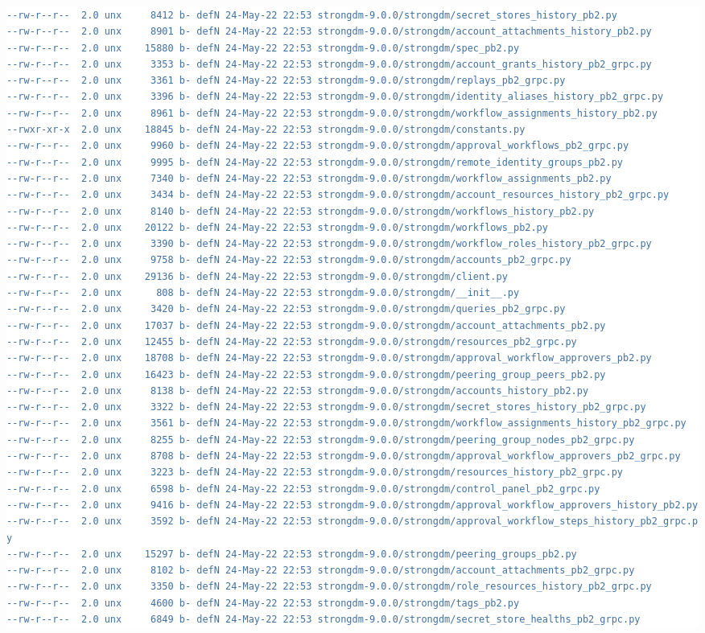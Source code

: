 ```diff
--rw-r--r--  2.0 unx     8412 b- defN 24-May-22 22:53 strongdm-9.0.0/strongdm/secret_stores_history_pb2.py
--rw-r--r--  2.0 unx     8901 b- defN 24-May-22 22:53 strongdm-9.0.0/strongdm/account_attachments_history_pb2.py
--rw-r--r--  2.0 unx    15880 b- defN 24-May-22 22:53 strongdm-9.0.0/strongdm/spec_pb2.py
--rw-r--r--  2.0 unx     3353 b- defN 24-May-22 22:53 strongdm-9.0.0/strongdm/account_grants_history_pb2_grpc.py
--rw-r--r--  2.0 unx     3361 b- defN 24-May-22 22:53 strongdm-9.0.0/strongdm/replays_pb2_grpc.py
--rw-r--r--  2.0 unx     3396 b- defN 24-May-22 22:53 strongdm-9.0.0/strongdm/identity_aliases_history_pb2_grpc.py
--rw-r--r--  2.0 unx     8961 b- defN 24-May-22 22:53 strongdm-9.0.0/strongdm/workflow_assignments_history_pb2.py
--rwxr-xr-x  2.0 unx    18845 b- defN 24-May-22 22:53 strongdm-9.0.0/strongdm/constants.py
--rw-r--r--  2.0 unx     9960 b- defN 24-May-22 22:53 strongdm-9.0.0/strongdm/approval_workflows_pb2_grpc.py
--rw-r--r--  2.0 unx     9995 b- defN 24-May-22 22:53 strongdm-9.0.0/strongdm/remote_identity_groups_pb2.py
--rw-r--r--  2.0 unx     7340 b- defN 24-May-22 22:53 strongdm-9.0.0/strongdm/workflow_assignments_pb2.py
--rw-r--r--  2.0 unx     3434 b- defN 24-May-22 22:53 strongdm-9.0.0/strongdm/account_resources_history_pb2_grpc.py
--rw-r--r--  2.0 unx     8140 b- defN 24-May-22 22:53 strongdm-9.0.0/strongdm/workflows_history_pb2.py
--rw-r--r--  2.0 unx    20122 b- defN 24-May-22 22:53 strongdm-9.0.0/strongdm/workflows_pb2.py
--rw-r--r--  2.0 unx     3390 b- defN 24-May-22 22:53 strongdm-9.0.0/strongdm/workflow_roles_history_pb2_grpc.py
--rw-r--r--  2.0 unx     9758 b- defN 24-May-22 22:53 strongdm-9.0.0/strongdm/accounts_pb2_grpc.py
--rw-r--r--  2.0 unx    29136 b- defN 24-May-22 22:53 strongdm-9.0.0/strongdm/client.py
--rw-r--r--  2.0 unx      808 b- defN 24-May-22 22:53 strongdm-9.0.0/strongdm/__init__.py
--rw-r--r--  2.0 unx     3420 b- defN 24-May-22 22:53 strongdm-9.0.0/strongdm/queries_pb2_grpc.py
--rw-r--r--  2.0 unx    17037 b- defN 24-May-22 22:53 strongdm-9.0.0/strongdm/account_attachments_pb2.py
--rw-r--r--  2.0 unx    12455 b- defN 24-May-22 22:53 strongdm-9.0.0/strongdm/resources_pb2_grpc.py
--rw-r--r--  2.0 unx    18708 b- defN 24-May-22 22:53 strongdm-9.0.0/strongdm/approval_workflow_approvers_pb2.py
--rw-r--r--  2.0 unx    16423 b- defN 24-May-22 22:53 strongdm-9.0.0/strongdm/peering_group_peers_pb2.py
--rw-r--r--  2.0 unx     8138 b- defN 24-May-22 22:53 strongdm-9.0.0/strongdm/accounts_history_pb2.py
--rw-r--r--  2.0 unx     3322 b- defN 24-May-22 22:53 strongdm-9.0.0/strongdm/secret_stores_history_pb2_grpc.py
--rw-r--r--  2.0 unx     3561 b- defN 24-May-22 22:53 strongdm-9.0.0/strongdm/workflow_assignments_history_pb2_grpc.py
--rw-r--r--  2.0 unx     8255 b- defN 24-May-22 22:53 strongdm-9.0.0/strongdm/peering_group_nodes_pb2_grpc.py
--rw-r--r--  2.0 unx     8708 b- defN 24-May-22 22:53 strongdm-9.0.0/strongdm/approval_workflow_approvers_pb2_grpc.py
--rw-r--r--  2.0 unx     3223 b- defN 24-May-22 22:53 strongdm-9.0.0/strongdm/resources_history_pb2_grpc.py
--rw-r--r--  2.0 unx     6598 b- defN 24-May-22 22:53 strongdm-9.0.0/strongdm/control_panel_pb2_grpc.py
--rw-r--r--  2.0 unx     9416 b- defN 24-May-22 22:53 strongdm-9.0.0/strongdm/approval_workflow_approvers_history_pb2.py
--rw-r--r--  2.0 unx     3592 b- defN 24-May-22 22:53 strongdm-9.0.0/strongdm/approval_workflow_steps_history_pb2_grpc.py
--rw-r--r--  2.0 unx    15297 b- defN 24-May-22 22:53 strongdm-9.0.0/strongdm/peering_groups_pb2.py
--rw-r--r--  2.0 unx     8102 b- defN 24-May-22 22:53 strongdm-9.0.0/strongdm/account_attachments_pb2_grpc.py
--rw-r--r--  2.0 unx     3350 b- defN 24-May-22 22:53 strongdm-9.0.0/strongdm/role_resources_history_pb2_grpc.py
--rw-r--r--  2.0 unx     4600 b- defN 24-May-22 22:53 strongdm-9.0.0/strongdm/tags_pb2.py
--rw-r--r--  2.0 unx     6849 b- defN 24-May-22 22:53 strongdm-9.0.0/strongdm/secret_store_healths_pb2_grpc.py
```